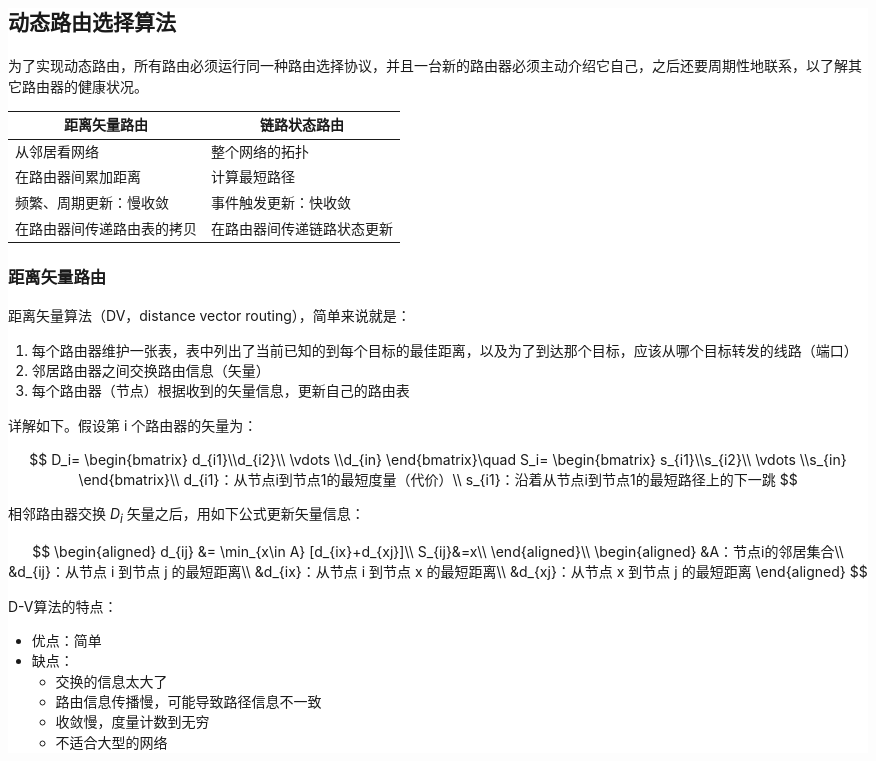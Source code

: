 ## 动态路由选择算法

为了实现动态路由，所有路由必须运行同一种路由选择协议，并且一台新的路由器必须主动介绍它自己，之后还要周期性地联系，以了解其它路由器的健康状况。

|距离矢量路由| 链路状态路由|
|---------|-----------|
|从邻居看网络 |整个网络的拓扑|
|在路由器间累加距离 |计算最短路径|
|频繁、周期更新：慢收敛 |事件触发更新：快收敛|
|在路由器间传递路由表的拷贝| 在路由器间传递链路状态更新|

### 距离矢量路由

距离矢量算法（DV，distance vector routing），简单来说就是：

1. 每个路由器维护一张表，表中列出了当前已知的到每个目标的最佳距离，以及为了到达那个目标，应该从哪个目标转发的线路（端口）
2. 邻居路由器之间交换路由信息（矢量）
3. 每个路由器（节点）根据收到的矢量信息，更新自己的路由表

详解如下。假设第 i 个路由器的矢量为：

$$
D_i=
\begin{bmatrix}
   d_{i1}\\d_{i2}\\ \vdots \\d_{in}
\end{bmatrix}\quad
S_i=
\begin{bmatrix}
   s_{i1}\\s_{i2}\\ \vdots \\s_{in}
\end{bmatrix}\\
d_{i1}：从节点i到节点1的最短度量（代价）\\
s_{i1}：沿着从节点i到节点1的最短路径上的下一跳
$$

相邻路由器交换 $D_i$ 矢量之后，用如下公式更新矢量信息：

$$
\begin{aligned}
d_{ij} &= \min_{x\in A} [d_{ix}+d_{xj}]\\
S_{ij}&=x\\
\end{aligned}\\
\begin{aligned}
&A：节点i的邻居集合\\
&d_{ij}：从节点 i 到节点 j 的最短距离\\
&d_{ix}：从节点 i 到节点 x 的最短距离\\
&d_{xj}：从节点 x 到节点 j 的最短距离
\end{aligned}
$$

D-V算法的特点：

* 优点：简单
* 缺点：
  * 交换的信息太大了
  * 路由信息传播慢，可能导致路径信息不一致
  * 收敛慢，度量计数到无穷
  * 不适合大型的网络


[^1]: 虚电路的标识符也叫标号、VC号
[^2]: 前缀有时候也指一个网络地址下的 IP 地址空间，因此当我们说前缀“大”时，指的是它下面的 IP 空间大。
[^3]: “分类寻址” 中的 “寻址” 是从路由器角度来说的，从用户角度就是 IP 地址的分配。